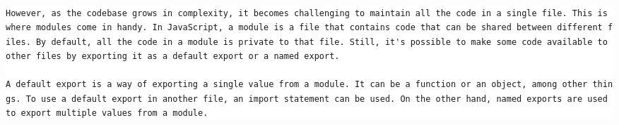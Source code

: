 ```
However, as the codebase grows in complexity, it becomes challenging to maintain all the code in a single file. This is where modules come in handy. In JavaScript, a module is a file that contains code that can be shared between different files. By default, all the code in a module is private to that file. Still, it's possible to make some code available to other files by exporting it as a default export or a named export.

A default export is a way of exporting a single value from a module. It can be a function or an object, among other things. To use a default export in another file, an import statement can be used. On the other hand, named exports are used to export multiple values from a module.